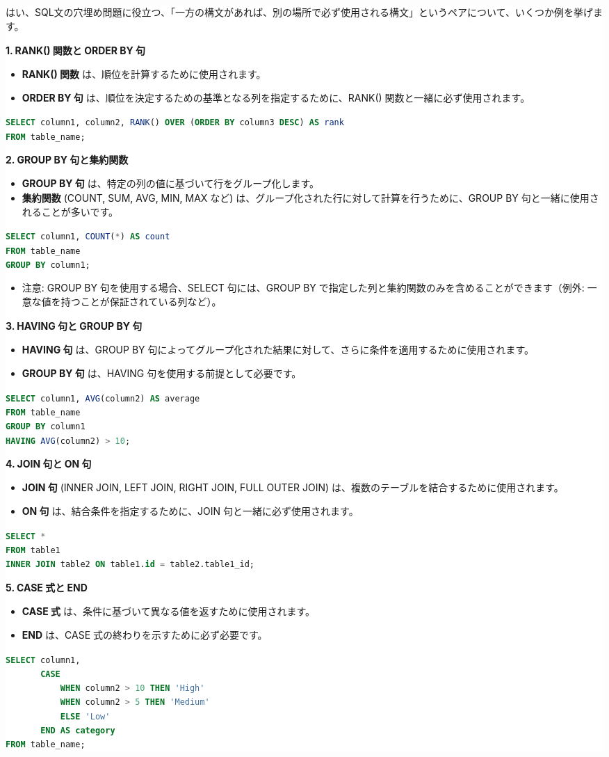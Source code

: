 はい、SQL文の穴埋め問題に役立つ、「一方の構文があれば、別の場所で必ず使用される構文」というペアについて、いくつか例を挙げます。

**1. RANK() 関数と ORDER BY 句**

- **RANK() 関数** は、順位を計算するために使用されます。

- **ORDER BY 句** は、順位を決定するための基準となる列を指定するために、RANK() 関数と一緒に必ず使用されます。

```sql
SELECT column1, column2, RANK() OVER (ORDER BY column3 DESC) AS rank
FROM table_name;
```

**2. GROUP BY 句と集約関数**


- **GROUP BY 句** は、特定の列の値に基づいて行をグループ化します。
- **集約関数** (COUNT, SUM, AVG, MIN, MAX など) は、グループ化された行に対して計算を行うために、GROUP BY 句と一緒に使用されることが多いです。

```sql
SELECT column1, COUNT(*) AS count
FROM table_name
GROUP BY column1;
```

- 注意: GROUP BY 句を使用する場合、SELECT 句には、GROUP BY で指定した列と集約関数のみを含めることができます（例外: 一意な値を持つことが保証されている列など）。

**3. HAVING 句と GROUP BY 句**

- **HAVING 句** は、GROUP BY 句によってグループ化された結果に対して、さらに条件を適用するために使用されます。

- **GROUP BY 句** は、HAVING 句を使用する前提として必要です。

```sql
SELECT column1, AVG(column2) AS average
FROM table_name
GROUP BY column1
HAVING AVG(column2) > 10;
```

**4. JOIN 句と ON 句**

- **JOIN 句** (INNER JOIN, LEFT JOIN, RIGHT JOIN, FULL OUTER JOIN) は、複数のテーブルを結合するために使用されます。

- **ON 句** は、結合条件を指定するために、JOIN 句と一緒に必ず使用されます。

```sql
SELECT *
FROM table1
INNER JOIN table2 ON table1.id = table2.table1_id;
```

**5. CASE 式と END**

- **CASE 式** は、条件に基づいて異なる値を返すために使用されます。

- **END** は、CASE 式の終わりを示すために必ず必要です。

```sql
SELECT column1,
       CASE
           WHEN column2 > 10 THEN 'High'
           WHEN column2 > 5 THEN 'Medium'
           ELSE 'Low'
       END AS category
FROM table_name;
```
